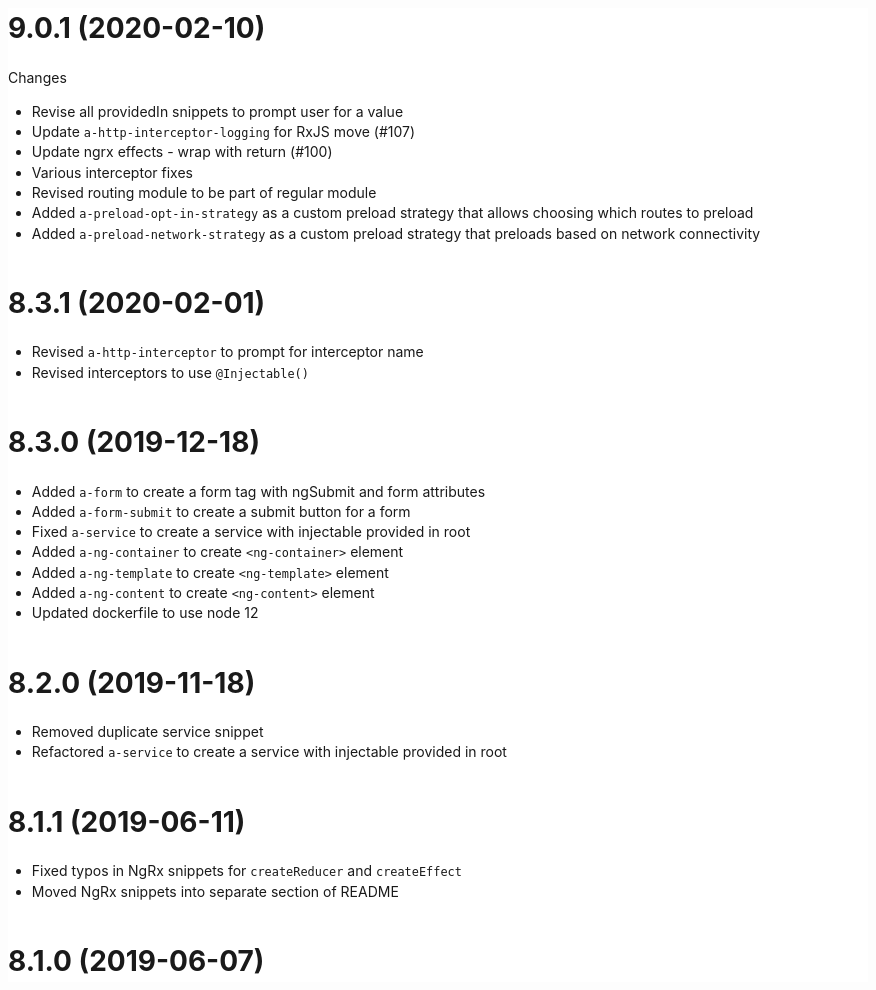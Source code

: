 <a name="9.0.1"></a>

# 9.0.1 (2020-02-10)

Changes

- Revise all providedIn snippets to prompt user for a value
- Update `a-http-interceptor-logging` for RxJS move (#107)
- Update ngrx effects - wrap with return (#100)
- Various interceptor fixes
- Revised routing module to be part of regular module
- Added `a-preload-opt-in-strategy` as a custom preload strategy that allows choosing which routes to preload
- Added `a-preload-network-strategy` as a custom preload strategy that preloads based on network connectivity

<a name="8.3.1"></a>

# 8.3.1 (2020-02-01)

- Revised `a-http-interceptor` to prompt for interceptor name
- Revised interceptors to use `@Injectable()`

# 8.3.0 (2019-12-18)

- Added `a-form` to create a form tag with ngSubmit and form attributes
- Added `a-form-submit` to create a submit button for a form
- Fixed `a-service` to create a service with injectable provided in root
- Added `a-ng-container` to create `<ng-container>` element
- Added `a-ng-template` to create `<ng-template>` element
- Added `a-ng-content` to create `<ng-content>` element
- Updated dockerfile to use node 12

<a name="8.2.0"></a>

# 8.2.0 (2019-11-18)

- Removed duplicate service snippet
- Refactored `a-service` to create a service with injectable provided in root

<a name="8.1.1"></a>

# 8.1.1 (2019-06-11)

- Fixed typos in NgRx snippets for `createReducer` and `createEffect`
- Moved NgRx snippets into separate section of README

<a name="8.1.0"></a>

# 8.1.0 (2019-06-07)
